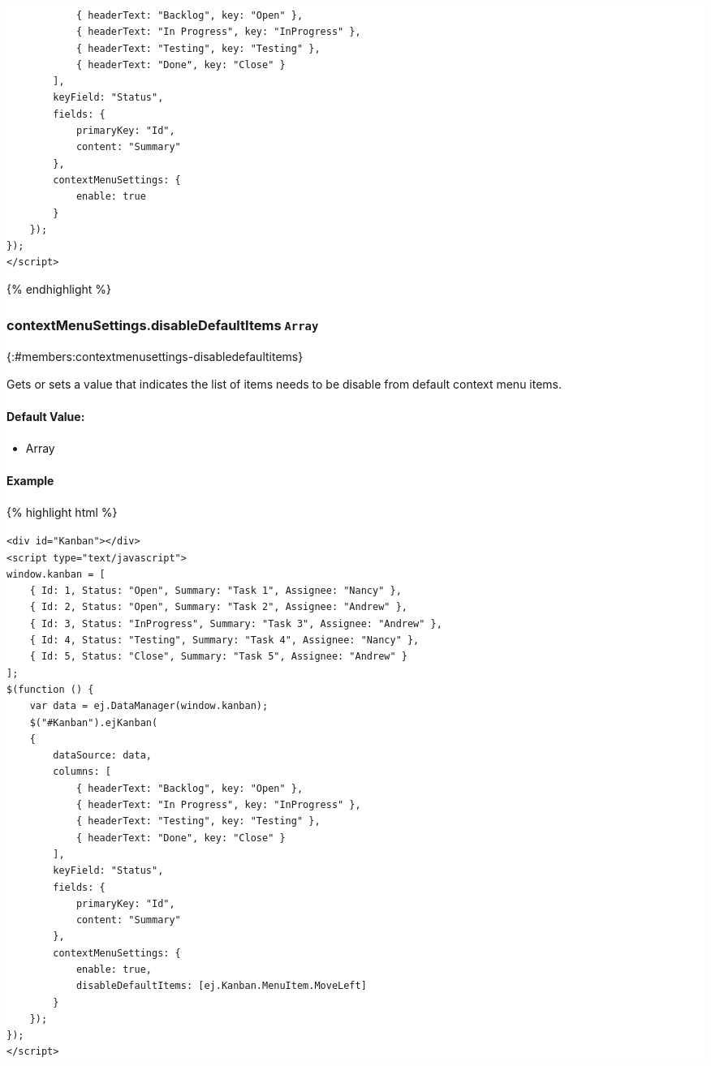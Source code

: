                 { headerText: "Backlog", key: "Open" },
                { headerText: "In Progress", key: "InProgress" },
                { headerText: "Testing", key: "Testing" },
                { headerText: "Done", key: "Close" }
            ],
            keyField: "Status",
            fields: {
                primaryKey: "Id",
                content: "Summary"
            },
            contextMenuSettings: {
                enable: true
            }
        });
    });
    </script>

{% endhighlight %}

### contextMenuSettings.disableDefaultItems `Array`
{:#members:contextmenusettings-disabledefaultitems}

Gets or sets a value that indicates the list of items needs to be disable from default context menu items.

#### Default Value:

* Array

#### Example

{% highlight html %}

    <div id="Kanban"></div>
    <script type="text/javascript">
    window.kanban = [
        { Id: 1, Status: "Open", Summary: "Task 1", Assignee: "Nancy" },
        { Id: 2, Status: "Open", Summary: "Task 2", Assignee: "Andrew" },
        { Id: 3, Status: "InProgress", Summary: "Task 3", Assignee: "Andrew" },
        { Id: 4, Status: "Testing", Summary: "Task 4", Assignee: "Nancy" },
        { Id: 5, Status: "Close", Summary: "Task 5", Assignee: "Andrew" }        
    ];
    $(function () {
        var data = ej.DataManager(window.kanban);
        $("#Kanban").ejKanban(
        {
            dataSource: data,
            columns: [
                { headerText: "Backlog", key: "Open" },
                { headerText: "In Progress", key: "InProgress" },
                { headerText: "Testing", key: "Testing" },
                { headerText: "Done", key: "Close" }
            ],
            keyField: "Status",
            fields: {
                primaryKey: "Id",                
                content: "Summary"
            },
            contextMenuSettings: {
                enable: true,
                disableDefaultItems: [ej.Kanban.MenuItem.MoveLeft]
            }
        });
    });
    </script>
